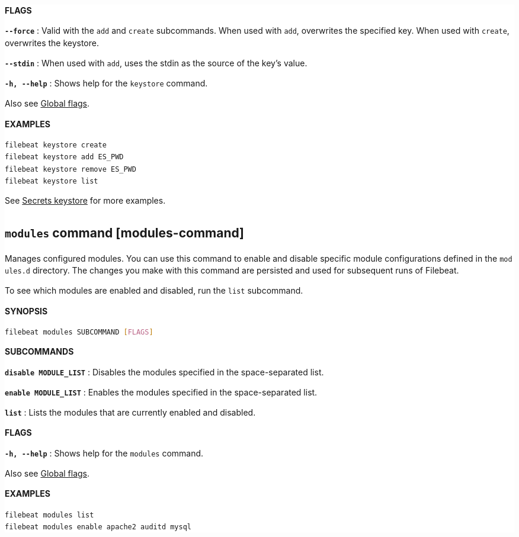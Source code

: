 **FLAGS**

**`--force`**
:   Valid with the `add` and `create` subcommands. When used with `add`, overwrites the specified key. When used with `create`, overwrites the keystore.

**`--stdin`**
:   When used with `add`, uses the stdin as the source of the key’s value.

**`-h, --help`**
:   Shows help for the `keystore` command.

Also see [Global flags](#global-flags).

**EXAMPLES**

```sh
filebeat keystore create
filebeat keystore add ES_PWD
filebeat keystore remove ES_PWD
filebeat keystore list
```

See [Secrets keystore](/reference/filebeat/keystore.md) for more examples.


## `modules` command [modules-command]

Manages configured modules. You can use this command to enable and disable specific module configurations defined in the `modules.d` directory. The changes you make with this command are persisted and used for subsequent runs of Filebeat.

To see which modules are enabled and disabled, run the `list` subcommand.

**SYNOPSIS**

```sh
filebeat modules SUBCOMMAND [FLAGS]
```

**SUBCOMMANDS**

**`disable MODULE_LIST`**
:   Disables the modules specified in the space-separated list.

**`enable MODULE_LIST`**
:   Enables the modules specified in the space-separated list.

**`list`**
:   Lists the modules that are currently enabled and disabled.

**FLAGS**

**`-h, --help`**
:   Shows help for the `modules` command.

Also see [Global flags](#global-flags).

**EXAMPLES**

```sh
filebeat modules list
filebeat modules enable apache2 auditd mysql
```
